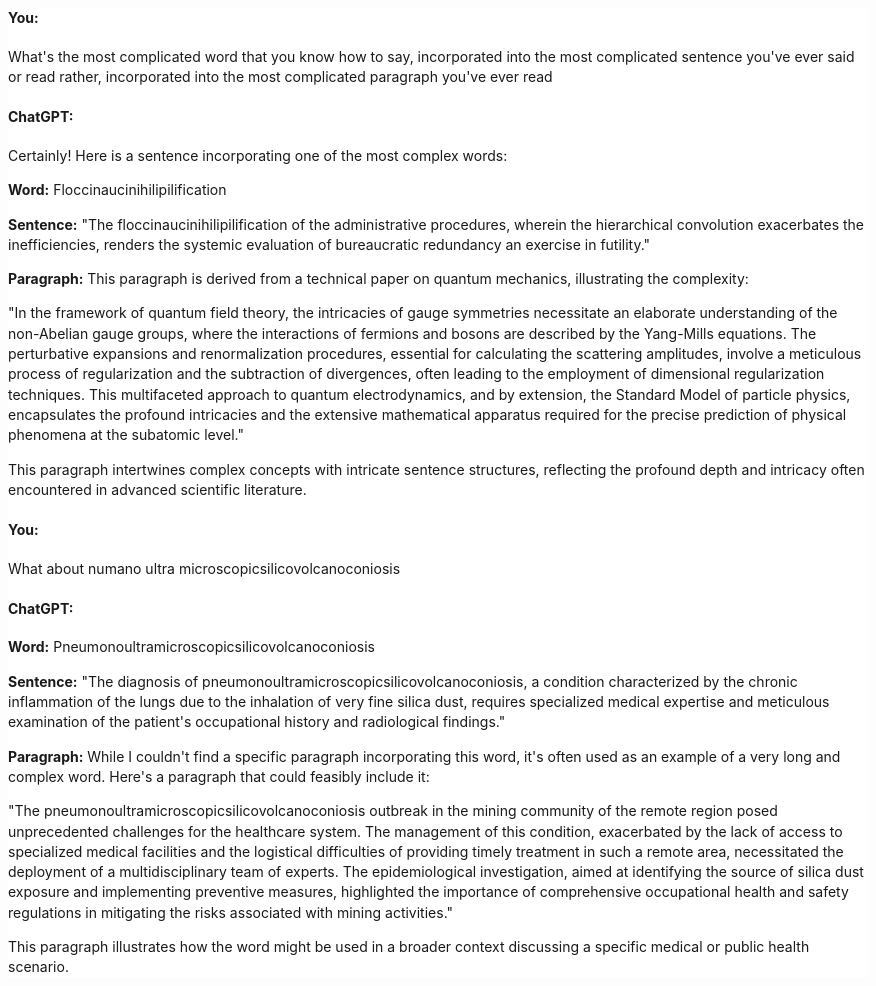 
#### You:
What's the most complicated word that you know how to say, incorporated into the most complicated sentence you've ever said or read rather, incorporated into the most complicated paragraph you've ever read

#### ChatGPT:
Certainly! Here is a sentence incorporating one of the most complex words:

**Word:** Floccinaucinihilipilification

**Sentence:** "The floccinaucinihilipilification of the administrative procedures, wherein the hierarchical convolution exacerbates the inefficiencies, renders the systemic evaluation of bureaucratic redundancy an exercise in futility."

**Paragraph:** This paragraph is derived from a technical paper on quantum mechanics, illustrating the complexity:

"In the framework of quantum field theory, the intricacies of gauge symmetries necessitate an elaborate understanding of the non-Abelian gauge groups, where the interactions of fermions and bosons are described by the Yang-Mills equations. The perturbative expansions and renormalization procedures, essential for calculating the scattering amplitudes, involve a meticulous process of regularization and the subtraction of divergences, often leading to the employment of dimensional regularization techniques. This multifaceted approach to quantum electrodynamics, and by extension, the Standard Model of particle physics, encapsulates the profound intricacies and the extensive mathematical apparatus required for the precise prediction of physical phenomena at the subatomic level."

This paragraph intertwines complex concepts with intricate sentence structures, reflecting the profound depth and intricacy often encountered in advanced scientific literature.


#### You:
What about numano ultra microscopicsilicovolcanoconiosis

#### ChatGPT:
**Word:** Pneumonoultramicroscopicsilicovolcanoconiosis

**Sentence:** "The diagnosis of pneumonoultramicroscopicsilicovolcanoconiosis, a condition characterized by the chronic inflammation of the lungs due to the inhalation of very fine silica dust, requires specialized medical expertise and meticulous examination of the patient's occupational history and radiological findings."

**Paragraph:** While I couldn't find a specific paragraph incorporating this word, it's often used as an example of a very long and complex word. Here's a paragraph that could feasibly include it:

"The pneumonoultramicroscopicsilicovolcanoconiosis outbreak in the mining community of the remote region posed unprecedented challenges for the healthcare system. The management of this condition, exacerbated by the lack of access to specialized medical facilities and the logistical difficulties of providing timely treatment in such a remote area, necessitated the deployment of a multidisciplinary team of experts. The epidemiological investigation, aimed at identifying the source of silica dust exposure and implementing preventive measures, highlighted the importance of comprehensive occupational health and safety regulations in mitigating the risks associated with mining activities."

This paragraph illustrates how the word might be used in a broader context discussing a specific medical or public health scenario.
